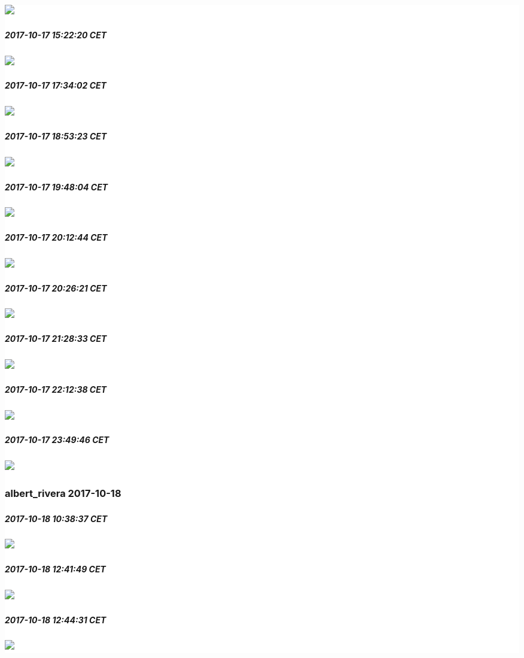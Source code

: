 ![](screenshots2/00018.png)

##### 2017-10-17 15:22:20 CET

![](screenshots2/00017.png)

##### 2017-10-17 17:34:02 CET

![](screenshots2/00016.png)

##### 2017-10-17 18:53:23 CET

![](screenshots2/00015.png)

##### 2017-10-17 19:48:04 CET

![](screenshots2/00014.png)

##### 2017-10-17 20:12:44 CET

![](screenshots2/00013.png)

##### 2017-10-17 20:26:21 CET

![](screenshots2/00012.png)

##### 2017-10-17 21:28:33 CET

![](screenshots2/00011.png)

##### 2017-10-17 22:12:38 CET

![](screenshots2/00010.png)

##### 2017-10-17 23:49:46 CET

![](screenshots2/00009.png)

### albert\_rivera 2017-10-18

##### 2017-10-18 10:38:37 CET

![](screenshots2/00037.png)

##### 2017-10-18 12:41:49 CET

![](screenshots2/00036.png)

##### 2017-10-18 12:44:31 CET

![](screenshots2/00035.png)
